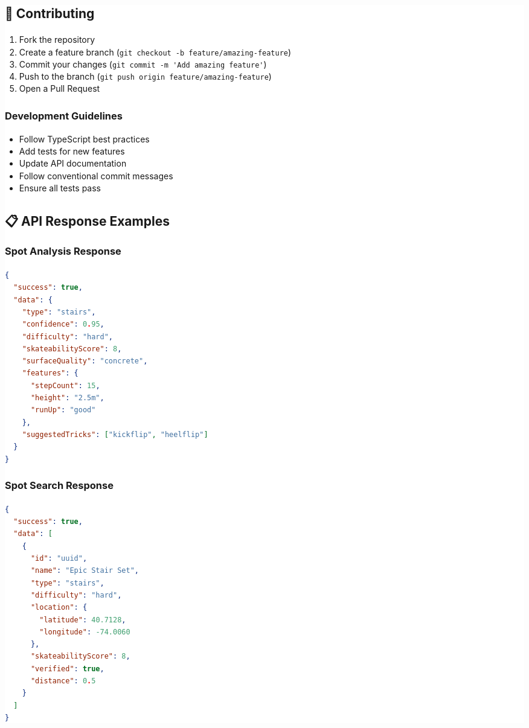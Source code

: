 ## 🤝 Contributing

1. Fork the repository
2. Create a feature branch (`git checkout -b feature/amazing-feature`)
3. Commit your changes (`git commit -m 'Add amazing feature'`)
4. Push to the branch (`git push origin feature/amazing-feature`)
5. Open a Pull Request

### Development Guidelines
- Follow TypeScript best practices
- Add tests for new features
- Update API documentation
- Follow conventional commit messages
- Ensure all tests pass

## 📋 API Response Examples

### Spot Analysis Response
```json
{
  "success": true,
  "data": {
    "type": "stairs",
    "confidence": 0.95,
    "difficulty": "hard",
    "skateabilityScore": 8,
    "surfaceQuality": "concrete",
    "features": {
      "stepCount": 15,
      "height": "2.5m",
      "runUp": "good"
    },
    "suggestedTricks": ["kickflip", "heelflip"]
  }
}
```

### Spot Search Response
```json
{
  "success": true,
  "data": [
    {
      "id": "uuid",
      "name": "Epic Stair Set",
      "type": "stairs",
      "difficulty": "hard",
      "location": {
        "latitude": 40.7128,
        "longitude": -74.0060
      },
      "skateabilityScore": 8,
      "verified": true,
      "distance": 0.5
    }
  ]
}
```
